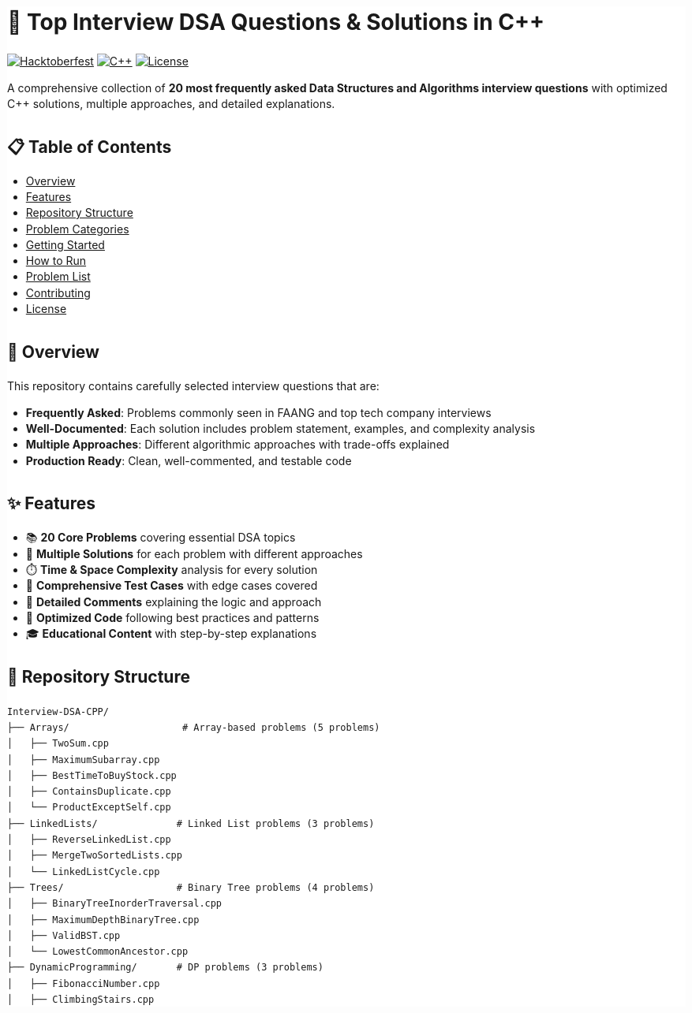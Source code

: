 # 🚀 Top Interview DSA Questions & Solutions in C++

[![Hacktoberfest](https://img.shields.io/badge/Hacktoberfest-2024-blueviolet.svg)](https://hacktoberfest.com/)
[![C++](https://img.shields.io/badge/Language-C%2B%2B-blue.svg)](https://isocpp.org/)
[![License](https://img.shields.io/badge/License-MIT-green.svg)](LICENSE)

A comprehensive collection of **20 most frequently asked Data Structures and Algorithms interview questions** with optimized C++ solutions, multiple approaches, and detailed explanations.

## 📋 Table of Contents

- [Overview](#overview)
- [Features](#features)
- [Repository Structure](#repository-structure)
- [Problem Categories](#problem-categories)
- [Getting Started](#getting-started)
- [How to Run](#how-to-run)
- [Problem List](#problem-list)
- [Contributing](#contributing)
- [License](#license)

## 🎯 Overview

This repository contains carefully selected interview questions that are:
- **Frequently Asked**: Problems commonly seen in FAANG and top tech company interviews
- **Well-Documented**: Each solution includes problem statement, examples, and complexity analysis
- **Multiple Approaches**: Different algorithmic approaches with trade-offs explained
- **Production Ready**: Clean, well-commented, and testable code

## ✨ Features

- 📚 **20 Core Problems** covering essential DSA topics
- 🔄 **Multiple Solutions** for each problem with different approaches
- ⏱️ **Time & Space Complexity** analysis for every solution
- 🧪 **Comprehensive Test Cases** with edge cases covered
- 📖 **Detailed Comments** explaining the logic and approach
- 🚀 **Optimized Code** following best practices and patterns
- 🎓 **Educational Content** with step-by-step explanations

## 📁 Repository Structure

```
Interview-DSA-CPP/
├── Arrays/                    # Array-based problems (5 problems)
│   ├── TwoSum.cpp
│   ├── MaximumSubarray.cpp
│   ├── BestTimeToBuyStock.cpp
│   ├── ContainsDuplicate.cpp
│   └── ProductExceptSelf.cpp
├── LinkedLists/              # Linked List problems (3 problems)
│   ├── ReverseLinkedList.cpp
│   ├── MergeTwoSortedLists.cpp
│   └── LinkedListCycle.cpp
├── Trees/                    # Binary Tree problems (4 problems)
│   ├── BinaryTreeInorderTraversal.cpp
│   ├── MaximumDepthBinaryTree.cpp
│   ├── ValidBST.cpp
│   └── LowestCommonAncestor.cpp
├── DynamicProgramming/       # DP problems (3 problems)
│   ├── FibonacciNumber.cpp
│   ├── ClimbingStairs.cpp
```